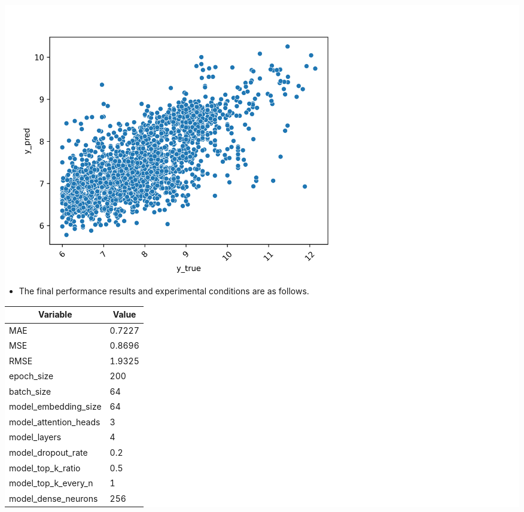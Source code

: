   <img src="./data/performance/gnn_results/GNN-comparison_with_ground_truth-09_14_2022-14_09_05.png" width="600" />
</p>

- The final performance results and experimental conditions are as follows.

| Variable              | Value  |
|-----------------------|--------|
| MAE                   | 0.7227 |
| MSE                   | 0.8696 |
| RMSE                  | 1.9325 |
| epoch_size            | 200    | 
| batch_size            | 64     | 
| model_embedding_size  | 64     | 
| model_attention_heads | 3      | 
| model_layers          | 4      | 
| model_dropout_rate    | 0.2    | 
| model_top_k_ratio     | 0.5    | 
| model_top_k_every_n   | 1      | 
| model_dense_neurons   | 256    |  
